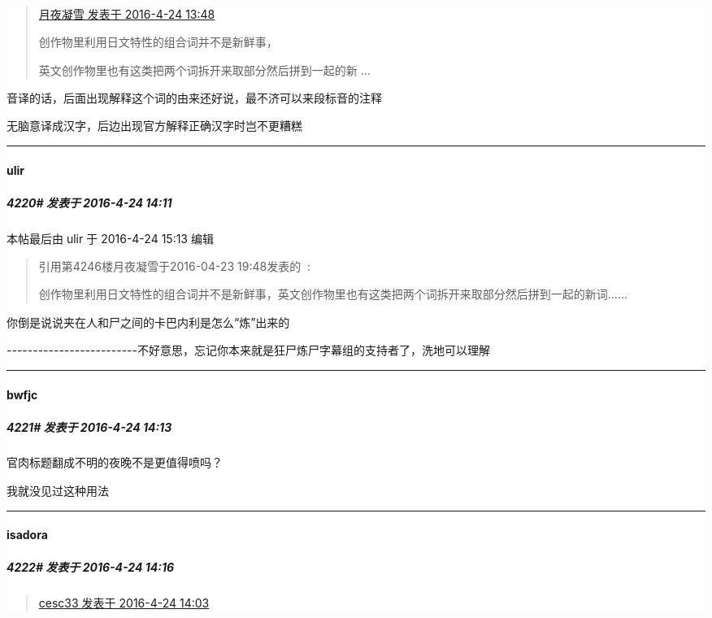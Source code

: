 

<blockquote><a href="httphttps://bbs.saraba1st.com/2b/forum.php?mod=redirect&amp;goto=findpost&amp;pid=32226558&amp;ptid=1180903" target="_blank">月夜凝雪 发表于 2016-4-24 13:48</a>

创作物里利用日文特性的组合词并不是新鲜事，

英文创作物里也有这类把两个词拆开来取部分然后拼到一起的新 ...</blockquote>
音译的话，后面出现解释这个词的由来还好说，最不济可以来段标音的注释


无脑意译成汉字，后边出现官方解释正确汉字时岂不更糟糕







-----

####  ulir  
##### 4220#       发表于 2016-4-24 14:11



 本帖最后由 ulir 于 2016-4-24 15:13 编辑 
<blockquote>引用第4246楼月夜凝雪于2016-04-23 19:48发表的  :

创作物里利用日文特性的组合词并不是新鲜事，英文创作物里也有这类把两个词拆开来取部分然后拼到一起的新词......</blockquote>
你倒是说说夹在人和尸之间的卡巴内利是怎么“炼”出来的

-------------------------不好意思，忘记你本来就是狂尸炼尸字幕组的支持者了，洗地可以理解







-----

####  bwfjc  
##### 4221#       发表于 2016-4-24 14:13




官肉标题翻成不明的夜晚不是更值得喷吗？

我就没见过这种用法







-----

####  isadora  
##### 4222#       发表于 2016-4-24 14:16



<blockquote><a href="httphttps://bbs.saraba1st.com/2b/forum.php?mod=redirect&amp;goto=findpost&amp;pid=32226664&amp;ptid=1180903" target="_blank">cesc33 发表于 2016-4-24 14:03</a>
